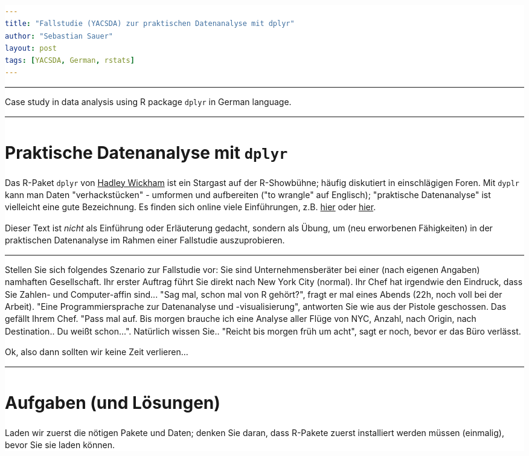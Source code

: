 ```yaml
---
title: "Fallstudie (YACSDA) zur praktischen Datenanalyse mit dplyr"
author: "Sebastian Sauer"
layout: post
tags: [YACSDA, German, rstats]
---
```



---

Case study in data analysis using R package `dplyr` in German language.

---





# Praktische Datenanalyse mit `dplyr`

Das R-Paket `dplyr` von [Hadley Wickham](https://cran.rstudio.com/web/packages/dplyr/vignettes/introduction.html) ist ein Stargast auf der R-Showbühne; häufig diskutiert in einschlägigen Foren. Mit `dyplr` kann man Daten "verhackstücken" - umformen und aufbereiten ("to wrangle" auf Englisch); "praktische Datenanalyse" ist vielleicht eine gute Bezeichnung. Es finden sich online viele Einführungen, z.B. [hier](https://cran.rstudio.com/web/packages/dplyr/vignettes/introduction.html) oder [hier](https://rpubs.com/justmarkham/dplyr-tutorial).

Dieser Text ist *nicht* als Einführung oder Erläuterung gedacht, sondern als Übung, um (neu erworbenen Fähigkeiten) in der praktischen Datenanalyse im Rahmen einer Fallstudie auszuprobieren.

___

Stellen Sie sich folgendes Szenario zur Fallstudie vor: Sie sind Unternehmensberäter bei einer (nach eigenen Angaben) namhaften Gesellschaft. Ihr erster Auftrag führt Sie direkt nach New York City (normal). Ihr Chef hat irgendwie den Eindruck, dass Sie Zahlen- und Computer-affin sind... "Sag mal, schon mal von R gehört?", fragt er mal eines Abends (22h, noch voll bei der Arbeit). "Eine Programmiersprache zur Datenanalyse und -visualisierung", antworten Sie wie aus der Pistole geschossen. Das gefällt Ihrem Chef. "Pass mal auf. Bis morgen brauche ich eine Analyse aller Flüge von NYC, Anzahl, nach Origin, nach Destination.. Du weißt schon...". Natürlich wissen Sie.. "Reicht bis morgen früh um acht", sagt er noch, bevor er das Büro verlässt. 

Ok, also dann sollten wir keine Zeit verlieren...

___



# Aufgaben (und Lösungen)


Laden wir zuerst die nötigen Pakete und Daten; denken Sie daran, dass R-Pakete zuerst installiert werden müssen (einmalig), bevor Sie sie laden können.


